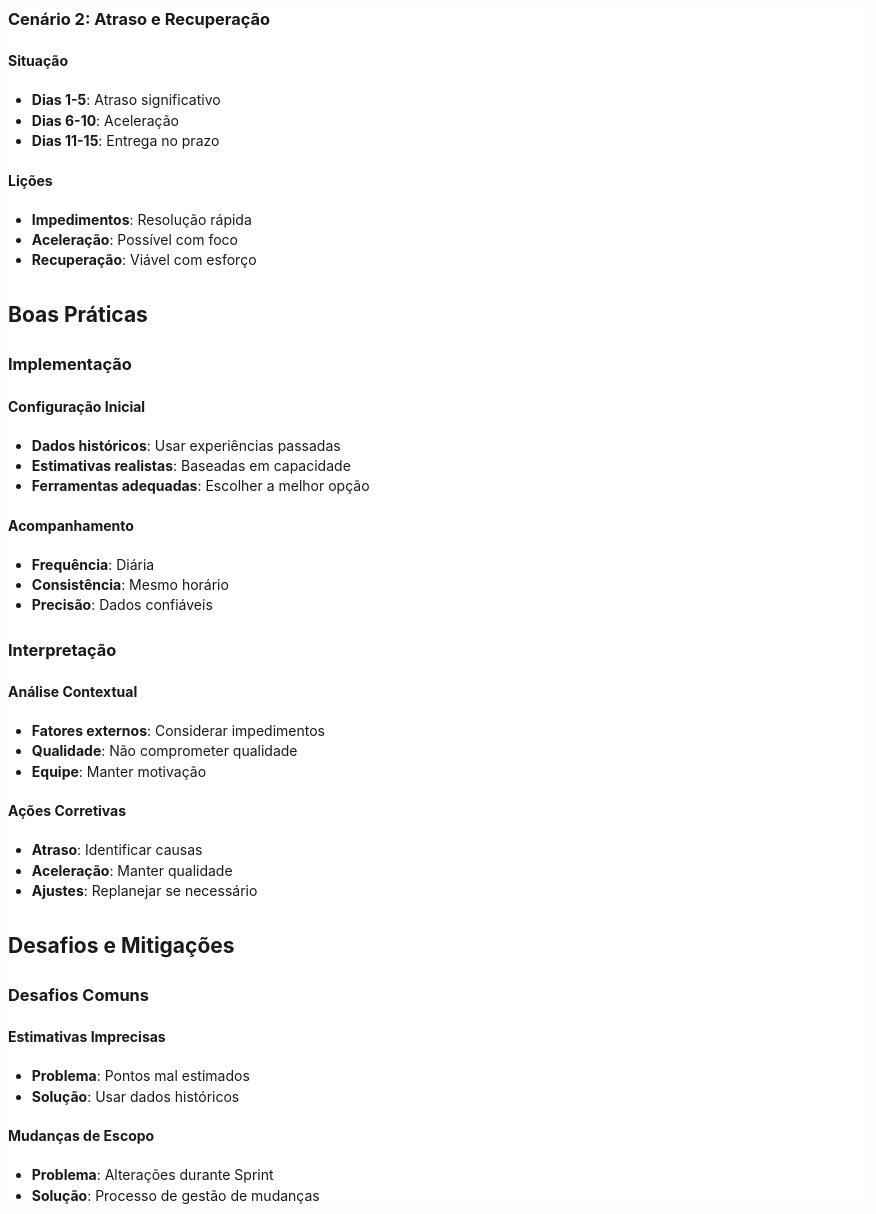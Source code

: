 ### Cenário 2: Atraso e Recuperação

#### Situação
- **Dias 1-5**: Atraso significativo
- **Dias 6-10**: Aceleração
- **Dias 11-15**: Entrega no prazo

#### Lições
- **Impedimentos**: Resolução rápida
- **Aceleração**: Possível com foco
- **Recuperação**: Viável com esforço

## Boas Práticas

### Implementação

#### Configuração Inicial
- **Dados históricos**: Usar experiências passadas
- **Estimativas realistas**: Baseadas em capacidade
- **Ferramentas adequadas**: Escolher a melhor opção

#### Acompanhamento
- **Frequência**: Diária
- **Consistência**: Mesmo horário
- **Precisão**: Dados confiáveis

### Interpretação

#### Análise Contextual
- **Fatores externos**: Considerar impedimentos
- **Qualidade**: Não comprometer qualidade
- **Equipe**: Manter motivação

#### Ações Corretivas
- **Atraso**: Identificar causas
- **Aceleração**: Manter qualidade
- **Ajustes**: Replanejar se necessário

## Desafios e Mitigações

### Desafios Comuns

#### Estimativas Imprecisas
- **Problema**: Pontos mal estimados
- **Solução**: Usar dados históricos

#### Mudanças de Escopo
- **Problema**: Alterações durante Sprint
- **Solução**: Processo de gestão de mudanças
